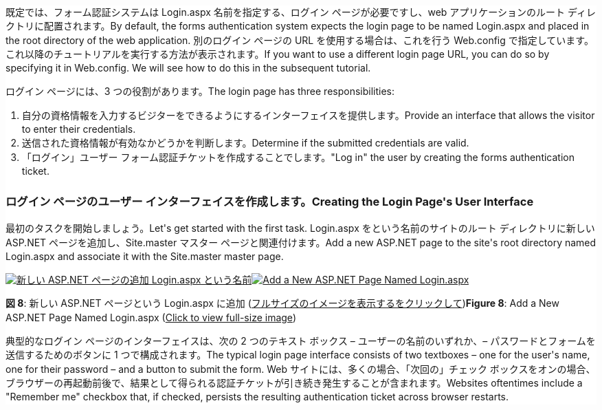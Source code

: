 <span data-ttu-id="752bf-250">既定では、フォーム認証システムは Login.aspx 名前を指定する、ログイン ページが必要ですし、web アプリケーションのルート ディレクトリに配置されます。</span><span class="sxs-lookup"><span data-stu-id="752bf-250">By default, the forms authentication system expects the login page to be named Login.aspx and placed in the root directory of the web application.</span></span> <span data-ttu-id="752bf-251">別のログイン ページの URL を使用する場合は、これを行う Web.config で指定しています。これ以降のチュートリアルを実行する方法が表示されます。</span><span class="sxs-lookup"><span data-stu-id="752bf-251">If you want to use a different login page URL, you can do so by specifying it in Web.config. We will see how to do this in the subsequent tutorial.</span></span>

<span data-ttu-id="752bf-252">ログイン ページには、3 つの役割があります。</span><span class="sxs-lookup"><span data-stu-id="752bf-252">The login page has three responsibilities:</span></span>

1. <span data-ttu-id="752bf-253">自分の資格情報を入力するビジターをできるようにするインターフェイスを提供します。</span><span class="sxs-lookup"><span data-stu-id="752bf-253">Provide an interface that allows the visitor to enter their credentials.</span></span>
2. <span data-ttu-id="752bf-254">送信された資格情報が有効なかどうかを判断します。</span><span class="sxs-lookup"><span data-stu-id="752bf-254">Determine if the submitted credentials are valid.</span></span>
3. <span data-ttu-id="752bf-255">「ログイン」ユーザー フォーム認証チケットを作成することでします。</span><span class="sxs-lookup"><span data-stu-id="752bf-255">"Log in" the user by creating the forms authentication ticket.</span></span>

### <a name="creating-the-login-pages-user-interface"></a><span data-ttu-id="752bf-256">ログイン ページのユーザー インターフェイスを作成します。</span><span class="sxs-lookup"><span data-stu-id="752bf-256">Creating the Login Page's User Interface</span></span>

<span data-ttu-id="752bf-257">最初のタスクを開始しましょう。</span><span class="sxs-lookup"><span data-stu-id="752bf-257">Let's get started with the first task.</span></span> <span data-ttu-id="752bf-258">Login.aspx をという名前のサイトのルート ディレクトリに新しい ASP.NET ページを追加し、Site.master マスター ページと関連付けます。</span><span class="sxs-lookup"><span data-stu-id="752bf-258">Add a new ASP.NET page to the site's root directory named Login.aspx and associate it with the Site.master master page.</span></span>


<span data-ttu-id="752bf-259">[![新しい ASP.NET ページの追加 Login.aspx という名前](an-overview-of-forms-authentication-cs/_static/image19.png)](an-overview-of-forms-authentication-cs/_static/image18.png)</span><span class="sxs-lookup"><span data-stu-id="752bf-259">[![Add a New ASP.NET Page Named Login.aspx](an-overview-of-forms-authentication-cs/_static/image19.png)](an-overview-of-forms-authentication-cs/_static/image18.png)</span></span>

<span data-ttu-id="752bf-260">**図 8**: 新しい ASP.NET ページという Login.aspx に追加 ([フルサイズのイメージを表示するをクリックして](an-overview-of-forms-authentication-cs/_static/image20.png))</span><span class="sxs-lookup"><span data-stu-id="752bf-260">**Figure 8**: Add a New ASP.NET Page Named Login.aspx ([Click to view full-size image](an-overview-of-forms-authentication-cs/_static/image20.png))</span></span>


<span data-ttu-id="752bf-261">典型的なログイン ページのインターフェイスは、次の 2 つのテキスト ボックス – ユーザーの名前のいずれか、– パスワードとフォームを送信するためのボタンに 1 つで構成されます。</span><span class="sxs-lookup"><span data-stu-id="752bf-261">The typical login page interface consists of two textboxes – one for the user's name, one for their password – and a button to submit the form.</span></span> <span data-ttu-id="752bf-262">Web サイトには、多くの場合、「次回の」チェック ボックスをオンの場合、ブラウザーの再起動前後で、結果として得られる認証チケットが引き続き発生することが含まれます。</span><span class="sxs-lookup"><span data-stu-id="752bf-262">Websites oftentimes include a "Remember me" checkbox that, if checked, persists the resulting authentication ticket across browser restarts.</span></span>
